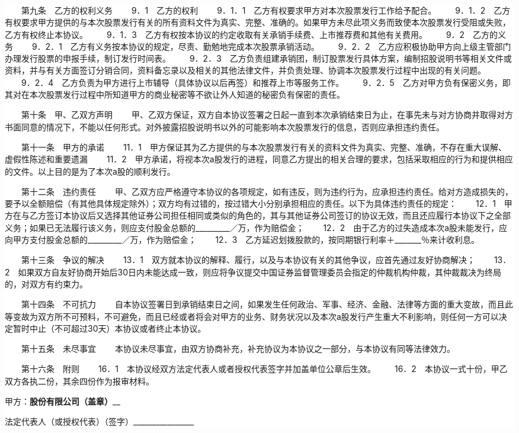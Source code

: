 
　　第九条　乙方的权利义务
　　9．1　乙方的权利
　　9．1．1　乙方有权要求甲方对本次股票发行工作给予配合。
　　9．1．2　乙方有权要求甲方提供的与本次股票发行有关的所有资料文件为真实、完整、准确的。如果甲方未尽此项义务而致使本次股票发行受阻或失败，乙方有权终止本协议。
　　9．1．3　乙方有权按本协议的约定收取有关承销手续费、上市推荐费和其他有关费用。
　　9．2　乙方的义务
　　9．2．1　乙方有义务按本协议的规定，尽责、勤勉地完成本次股票承销活动。
　　9．2．2　乙方应积极协助甲方向上级主管部门办理发行股票的申报手续，制订发行时间表。
　　9．2．3　乙方负责组建承销团，制订股票发行具体方案，编制招股说明书等相关文件或资料，并与有关方面签订分销合同，资料备忘录以及相关的其他法律文件，并负责处理、协调本次股票发行过程中出现的有关问题。
　　9．2．4　乙方负责为甲方进行上市辅导（具体协议以后再签）和推荐上市等服务工作。
　　9．2．5　乙方对甲方负有保密义务，即其对在本次股票发行过程中所知道甲方的商业秘密等不欲让外人知道的秘密负有保密的责任。


　　第十条　甲、乙双方声明
　　甲、乙双方保证，双方自本协议签署之日起一直到本次承销结束日为止，在事先未与对方协商并取得对方书面同意的情况下，不能以任何形式。对外披露招股说明书以外的可能影响本次股票发行的信息，否则应承担违约责任。


　　第十一条　甲方的承诺
　　11．1　甲方保证其为乙方提供的与本次股票发行有关的资料文件为真实、完整、准确，不存在重大误解、虚假性陈述和重要遗漏
　　11．2　甲方承诺，将视本次a股发行的进程，同意乙方提出的相关合理的要求，包括采取相应的行为和提供相应的文件。以上目的是为了本次a股的顺利发行。


　　第十二条　违约责任
　　甲、乙双方应严格遵守本协议的各项规定，如有违反，则为违约行为，应承担违约责任。给对方造成损失的，要予以全额赔偿（有其他具体规定除外）；双方均有过错的，按过错大小分别承担相应的责任。以下为具体违约责任的规定：
　　12．1　甲方在与乙方签订本协议后又选择其他证券公司担任相同或类似的角色的，其与其他证券公司签订的协议无效，而且还应履行本协议下之全部义务；如果已无法履行该义务，则应支付股金总额的_________／万，作为赔偿金；
　　12．2　由于乙方的过失造成本次a股未能发行，应向甲方支付股金总额的_________／万，作为赔偿金；
　　12．3　乙方延迟划拨股款的，按同期银行利率＋_______％来计收利息。


　　第十三条　争议的解决
　　13．1　双方就本协议的解释、履行，以及与本协议有关的其他争议，应首先通过友好协商解决；
　　13．2　如果双方自友好协商开始后30日内未能达成一致，则应将争议提交中国证券监督管理委员会指定的仲裁机构仲裁，其仲裁裁决为终局的，对双方有约束力。


　　第十四条　不可抗力
　　自本协议签署日到承销结束日之间，如果发生任何政治、军事、经济、金融、法律等方面的重大变故，而且此等变故为双方所不可预料，不可避免，而且已经或者将会对甲方的业务、财务状况以及本次a股发行产生重大不利影响，则任何一方可以决定暂时中止（不可超过30天）本协议或者终止本协议。


　　第十五条　未尽事宜
　　本协议未尽事宜，由双方协商补充，补充协议为本协议之一部分，与本协议有同等法律效力。


　　第十六条　附则
　　16．1　本协议经双方法定代表人或者授权代表签字并加盖单位公章后生效。
　　16．2　本协议一式十份，甲乙双方各执二份，其余四份作为报审材料。


 



 甲方：__________股份有限公司（盖章）____________
 
法定代表人（或授权代表）（签字）________________
 


 

